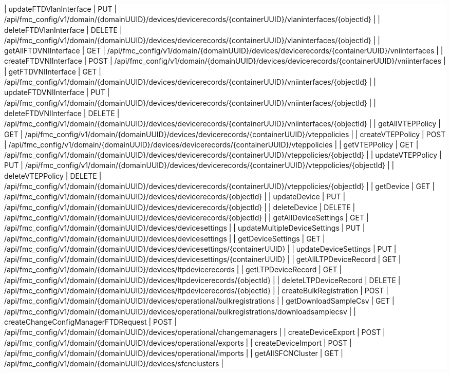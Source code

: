 | updateFTDVlanInterface                         | PUT    | /api/fmc_config/v1/domain/{domainUUID}/devices/devicerecords/{containerUUID}/vlaninterfaces/{objectId}                                               |
| deleteFTDVlanInterface                         | DELETE | /api/fmc_config/v1/domain/{domainUUID}/devices/devicerecords/{containerUUID}/vlaninterfaces/{objectId}                                               |
| getAllFTDVNIInterface                          | GET    | /api/fmc_config/v1/domain/{domainUUID}/devices/devicerecords/{containerUUID}/vniinterfaces                                                           |
| createFTDVNIInterface                          | POST   | /api/fmc_config/v1/domain/{domainUUID}/devices/devicerecords/{containerUUID}/vniinterfaces                                                           |
| getFTDVNIInterface                             | GET    | /api/fmc_config/v1/domain/{domainUUID}/devices/devicerecords/{containerUUID}/vniinterfaces/{objectId}                                                |
| updateFTDVNIInterface                          | PUT    | /api/fmc_config/v1/domain/{domainUUID}/devices/devicerecords/{containerUUID}/vniinterfaces/{objectId}                                                |
| deleteFTDVNIInterface                          | DELETE | /api/fmc_config/v1/domain/{domainUUID}/devices/devicerecords/{containerUUID}/vniinterfaces/{objectId}                                                |
| getAllVTEPPolicy                               | GET    | /api/fmc_config/v1/domain/{domainUUID}/devices/devicerecords/{containerUUID}/vteppolicies                                                            |
| createVTEPPolicy                               | POST   | /api/fmc_config/v1/domain/{domainUUID}/devices/devicerecords/{containerUUID}/vteppolicies                                                            |
| getVTEPPolicy                                  | GET    | /api/fmc_config/v1/domain/{domainUUID}/devices/devicerecords/{containerUUID}/vteppolicies/{objectId}                                                 |
| updateVTEPPolicy                               | PUT    | /api/fmc_config/v1/domain/{domainUUID}/devices/devicerecords/{containerUUID}/vteppolicies/{objectId}                                                 |
| deleteVTEPPolicy                               | DELETE | /api/fmc_config/v1/domain/{domainUUID}/devices/devicerecords/{containerUUID}/vteppolicies/{objectId}                                                 |
| getDevice                                      | GET    | /api/fmc_config/v1/domain/{domainUUID}/devices/devicerecords/{objectId}                                                                              |
| updateDevice                                   | PUT    | /api/fmc_config/v1/domain/{domainUUID}/devices/devicerecords/{objectId}                                                                              |
| deleteDevice                                   | DELETE | /api/fmc_config/v1/domain/{domainUUID}/devices/devicerecords/{objectId}                                                                              |
| getAllDeviceSettings                           | GET    | /api/fmc_config/v1/domain/{domainUUID}/devices/devicesettings                                                                                        |
| updateMultipleDeviceSettings                   | PUT    | /api/fmc_config/v1/domain/{domainUUID}/devices/devicesettings                                                                                        |
| getDeviceSettings                              | GET    | /api/fmc_config/v1/domain/{domainUUID}/devices/devicesettings/{containerUUID}                                                                        |
| updateDeviceSettings                           | PUT    | /api/fmc_config/v1/domain/{domainUUID}/devices/devicesettings/{containerUUID}                                                                        |
| getAllLTPDeviceRecord                          | GET    | /api/fmc_config/v1/domain/{domainUUID}/devices/ltpdevicerecords                                                                                      |
| getLTPDeviceRecord                             | GET    | /api/fmc_config/v1/domain/{domainUUID}/devices/ltpdevicerecords/{objectId}                                                                           |
| deleteLTPDeviceRecord                          | DELETE | /api/fmc_config/v1/domain/{domainUUID}/devices/ltpdevicerecords/{objectId}                                                                           |
| createBulkRegistration                         | POST   | /api/fmc_config/v1/domain/{domainUUID}/devices/operational/bulkregistrations                                                                         |
| getDownloadSampleCsv                           | GET    | /api/fmc_config/v1/domain/{domainUUID}/devices/operational/bulkregistrations/downloadsamplecsv                                                       |
| createChangeConfigManagerFTDRequest            | POST   | /api/fmc_config/v1/domain/{domainUUID}/devices/operational/changemanagers                                                                            |
| createDeviceExport                             | POST   | /api/fmc_config/v1/domain/{domainUUID}/devices/operational/exports                                                                                   |
| createDeviceImport                             | POST   | /api/fmc_config/v1/domain/{domainUUID}/devices/operational/imports                                                                                   |
| getAllSFCNCluster                              | GET    | /api/fmc_config/v1/domain/{domainUUID}/devices/sfcnclusters                                                                                          |